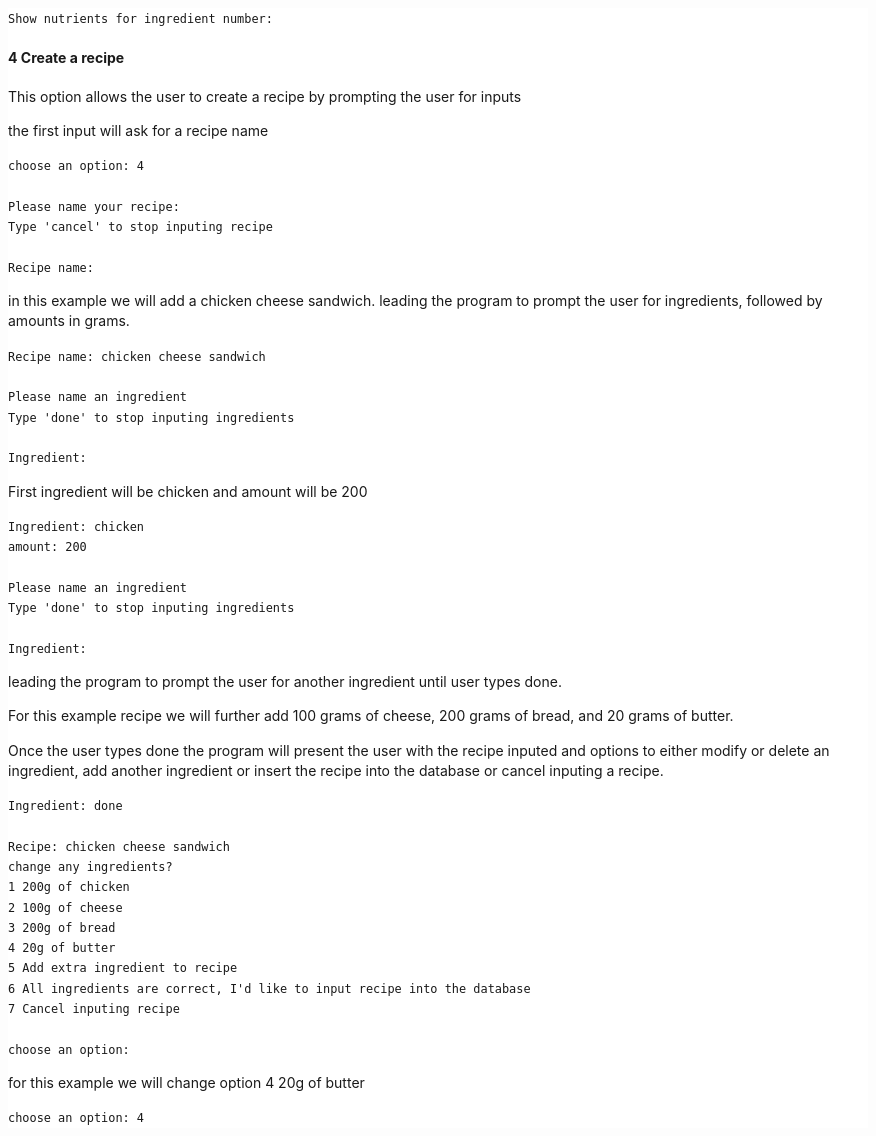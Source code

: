     Show nutrients for ingredient number:


#### 4 Create a recipe
This option allows the user to create a recipe by prompting the user for inputs

the first input will ask for a recipe name

    choose an option: 4

    Please name your recipe:
    Type 'cancel' to stop inputing recipe

    Recipe name:

in this example we will add a chicken cheese sandwich. leading the program to prompt the user for ingredients, followed by amounts in grams.

    Recipe name: chicken cheese sandwich

    Please name an ingredient
    Type 'done' to stop inputing ingredients

    Ingredient:

First ingredient will be chicken and amount will be 200

    Ingredient: chicken
    amount: 200

    Please name an ingredient
    Type 'done' to stop inputing ingredients

    Ingredient:

leading the program to prompt the user for another ingredient until user types done.

For this example recipe we will further add 100 grams of cheese, 200 grams of bread, and 20 grams of butter.

Once the user types done the program will present the user with the recipe inputed and options to either modify or delete an ingredient, add another ingredient or insert the recipe into the database or cancel inputing a recipe.

    Ingredient: done

    Recipe: chicken cheese sandwich
    change any ingredients?
    1 200g of chicken
    2 100g of cheese
    3 200g of bread
    4 20g of butter
    5 Add extra ingredient to recipe
    6 All ingredients are correct, I'd like to input recipe into the database
    7 Cancel inputing recipe

    choose an option:

for this example we will change option 4 20g of butter

    choose an option: 4
